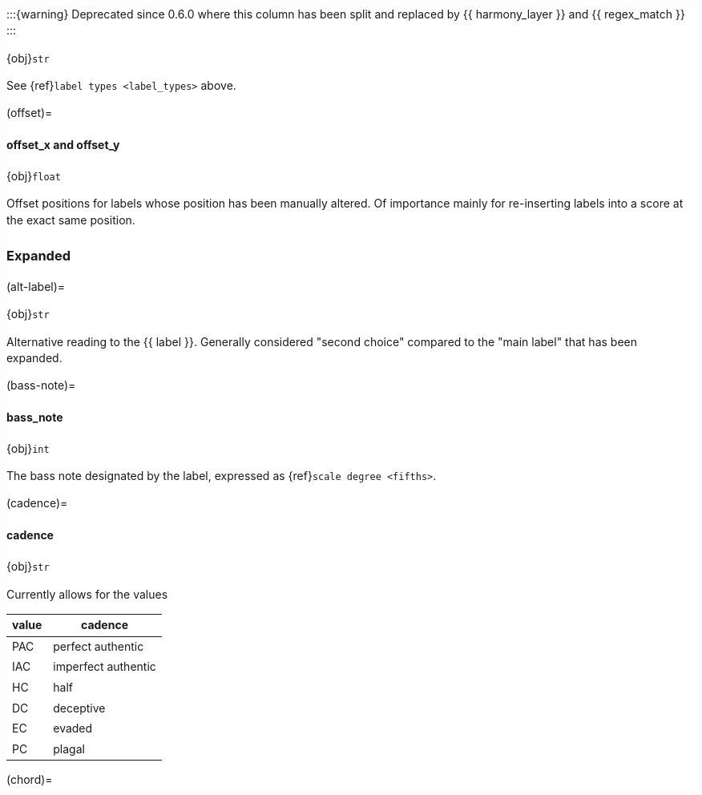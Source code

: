 :::{warning}
Deprecated since 0.6.0 where this column has been split and replaced by {{ harmony_layer }} and {{ regex_match }}
:::

{obj}`str`

See {ref}`label types <label_types>` above.

(offset)=

#### **offset_x** and **offset_y**

{obj}`float`

Offset positions for labels whose position has been manually altered. Of importance mainly for re-inserting labels into a score at
the exact same position.

### Expanded

(alt-label)=

{obj}`str`

Alternative reading to the {{ label }}. Generally considered "second choice" compared to the "main label" that has been expanded.

(bass-note)=

#### **bass_note**

{obj}`int`

The bass note designated by the label, expressed as {ref}`scale degree <fifths>`.

(cadence)=

#### **cadence**

{obj}`str`

Currently allows for the values

| value | cadence             |
| ----- | ------------------- |
| PAC   | perfect authentic   |
| IAC   | imperfect authentic |
| HC    | half                |
| DC    | deceptive           |
| EC    | evaded              |
| PC    | plagal              |

(chord)=
